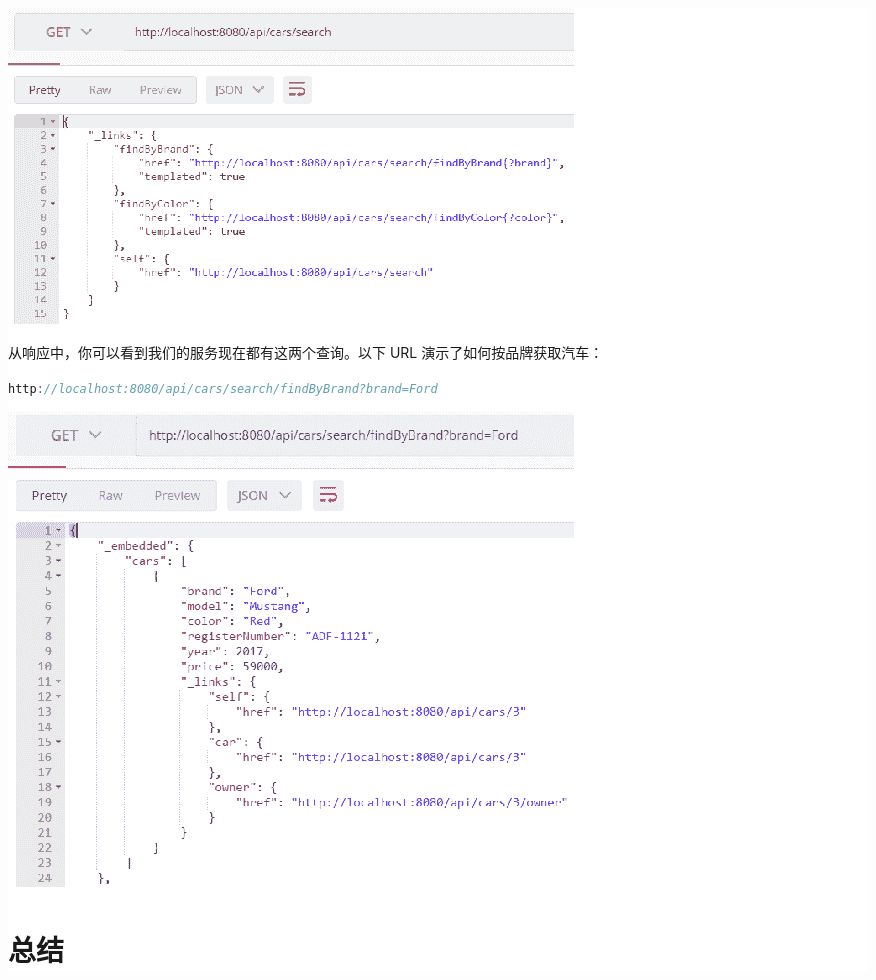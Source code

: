 ![](img/d0858edd-43c9-4651-9cf3-cf8cbad926c2.png)

从响应中，你可以看到我们的服务现在都有这两个查询。以下 URL 演示了如何按品牌获取汽车：

```java
http://localhost:8080/api/cars/search/findByBrand?brand=Ford
```

![](img/e13154d6-9ac3-4f7d-bd97-1b99d6954498.png)

# 总结
